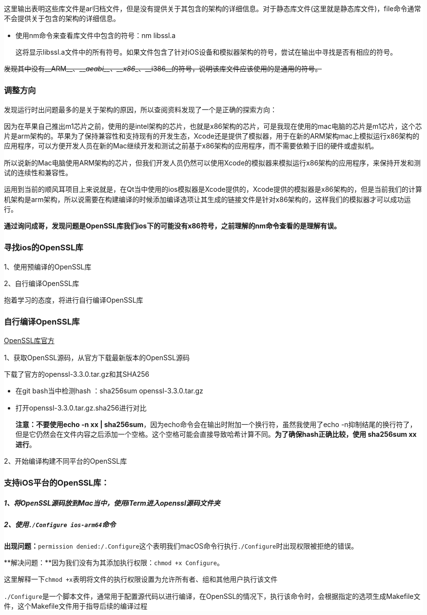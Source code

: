 这里输出表明这些库文件是ar归档文件，但是没有提供关于其包含的架构的详细信息。对于静态库文件(这里就是静态库文件)，file命令通常不会提供关于包含的架构的详细信息。

- 使用nm命令来查看库文件中包含的符号：nm libssl.a

  这将显示libssl.a文件中的所有符号。如果文件包含了针对iOS设备和模拟器架构的符号，尝试在输出中寻找是否有相应的符号。

~~发现其中没有\_\_ARM\_\_、\_\__aeabi\_\_、\_\_x86__、\_\_i386\_\_的符号，说明该库文件应该使用的是通用的符号。~~

### 调整方向

发现运行时出问题最多的是关于架构的原因，所以查阅资料发现了一个是正确的探索方向：

因为在苹果自己推出m1芯片之前，使用的是intel架构的芯片，也就是x86架构的芯片，可是我现在使用的mac电脑的芯片是m1芯片，这个芯片是arm架构的。苹果为了保持兼容性和支持现有的开发生态，Xcode还是提供了模拟器，用于在新的ARM架构mac上模拟运行x86架构的应用程序，可以方便开发人员在新的Mac继续开发和测试之前基于x86架构的应用程序，而不需要依赖于旧的硬件或虚拟机。

所以说新的Mac电脑使用ARM架构的芯片，但我们开发人员仍然可以使用Xcode的模拟器来模拟运行x86架构的应用程序，来保持开发和测试的连续性和兼容性。

运用到当前的顺风耳项目上来说就是，在Qt当中使用的ios模拟器是Xcode提供的，Xcode提供的模拟器是x86架构的，但是当前我们的计算机架构是arm架构，所以说需要在构建编译的时候添加编译选项让其生成的链接文件是针对x86架构的，这样我们的模拟器才可以成功运行。

**通过询问成哥，发现问题是OpenSSL库我们ios下的可能没有x86符号，之前理解的nm命令查看的是理解有误。**

### 寻找ios的OpenSSL库

1、使用预编译的OpenSSL库

2、自行编译OpenSSL库

抱着学习的态度，将进行自行编译OpenSSL库

### 自行编译OpenSSL库

[OpenSSL库官方](https://www.openssl.org/source/index.html)

1、获取OpenSSL源码，从官方下载最新版本的OpenSSL源码

下载了官方的openssl-3.3.0.tar.gz和其SHA256

- 在git bash当中检测hash ：sha256sum openssl-3.3.0.tar.gz

- 打开openssl-3.3.0.tar.gz.sha256进行对比

  **注意：不要使用echo -n xx | sha256sum**，因为echo命令会在输出时附加一个换行符，虽然我使用了echo -n抑制结尾的换行符了，但是它仍然会在文件内容之后添加一个空格。这个空格可能会直接导致哈希计算不同。**为了确保hash正确比较，使用 sha256sum xx进行**。

2、开始编译构建不同平台的OpenSSL库

### 支持iOS平台的OpenSSL库：

##### 1、将OpenSSL源码放到Mac当中，使用iTerm进入openssl源码文件夹

##### 2、使用`./Configure ios-arm64`命令

**出现问题：**`permission denied:/.Configure`这个表明我们macOS命令行执行`./Configure`时出现权限被拒绝的错误。

**解决问题：**因为我们没有为其添加执行权限：`chmod +x Configure`。

这里解释一下`chmod +x`表明将文件的执行权限设置为允许所有者、组和其他用户执行该文件

`./Configure`是一个脚本文件，通常用于配置源代码以进行编译，在OpenSSL的情况下，执行该命令时，会根据指定的选项生成Makefile文件，这个Makefile文件用于指导后续的编译过程
